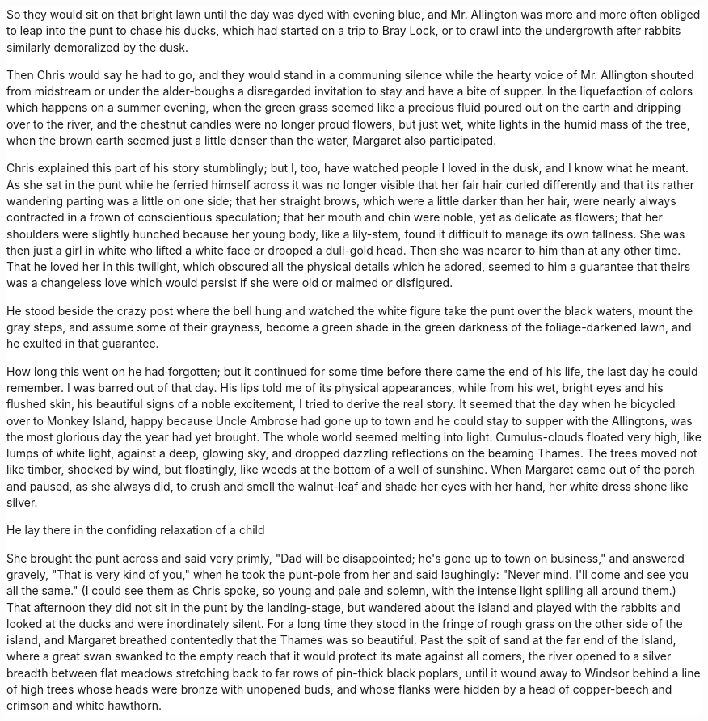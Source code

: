 So they would sit on that bright lawn until the day was dyed with evening blue, and Mr. Allington was more and more often obliged to leap into the punt to chase his ducks, which had started on a trip to Bray Lock, or to crawl into the undergrowth after rabbits similarly demoralized by the dusk.

Then Chris would say he had to go, and they would stand in a communing silence while the hearty voice of Mr. Allington shouted from midstream or under the alder-boughs a disregarded invitation to stay and have a bite of supper. In the liquefaction of colors which happens on a summer evening, when the green grass seemed like a precious fluid poured out on the earth and dripping over to the river, and the chestnut candles were no longer proud flowers, but just wet, white lights in the humid mass of the tree, when the brown earth seemed just a little denser than the water, Margaret also participated.

Chris explained this part of his story stumblingly; but I, too, have watched people I loved in the dusk, and I know what he meant. As she sat in the punt while he ferried himself across it was no longer visible that her fair hair curled differently and that its rather wandering parting was a little on one side; that her straight brows, which were a little darker than her hair, were nearly always contracted in a frown of conscientious speculation; that her mouth and chin were noble, yet as delicate as flowers; that her shoulders were slightly hunched because her young body, like a lily-stem, found it difficult to manage its own tallness. She was then just a girl in white who lifted a white face or drooped a dull-gold head. Then she was nearer to him than at any other time. That he loved her in this twilight, which obscured all the physical details which he adored, seemed to him a guarantee that theirs was a changeless love which would persist if she were old or maimed or disfigured.

He stood beside the crazy post where the bell hung and watched the white figure take the punt over the black waters, mount the gray steps, and assume some of their grayness, become a green shade in the green darkness of the foliage-darkened lawn, and he exulted in that guarantee.

How long this went on he had forgotten; but it continued for some time before there came the end of his life, the last day he could remember. I was barred out of that day. His lips told me of its physical appearances, while from his wet, bright eyes and his flushed skin, his beautiful signs of a noble excitement, I tried to derive the real story. It seemed that the day when he bicycled over to Monkey Island, happy because Uncle Ambrose had gone up to town and he could stay to supper with the Allingtons, was the most glorious day the year had yet brought. The whole world seemed melting into light. Cumulus-clouds floated very high, like lumps of white light, against a deep, glowing sky, and dropped dazzling reflections on the beaming Thames. The trees moved not like timber, shocked by wind, but floatingly, like weeds at the bottom of a well of sunshine. When Margaret came out of the porch and paused, as she always did, to crush and smell the walnut-leaf and shade her eyes with her hand, her white dress shone like silver.


He lay there in the confiding relaxation of a child

She brought the punt across and said very primly, "Dad will be disappointed; he's gone up to town on business," and answered gravely, "That is very kind of you," when he took the punt-pole from her and said laughingly: "Never mind. I'll come and see you all the same." (I could see them as Chris spoke, so young and pale and solemn, with the intense light spilling all around them.) That afternoon they did not sit in the punt by the landing-stage, but wandered about the island and played with the rabbits and looked at the ducks and were inordinately silent. For a long time they stood in the fringe of rough grass on the other side of the island, and Margaret breathed contentedly that the Thames was so beautiful. Past the spit of sand at the far end of the island, where a great swan swanked to the empty reach that it would protect its mate against all comers, the river opened to a silver breadth between flat meadows stretching back to far rows of pin-thick black poplars, until it wound away to Windsor behind a line of high trees whose heads were bronze with unopened buds, and whose flanks were hidden by a head of copper-beech and crimson and white hawthorn.

